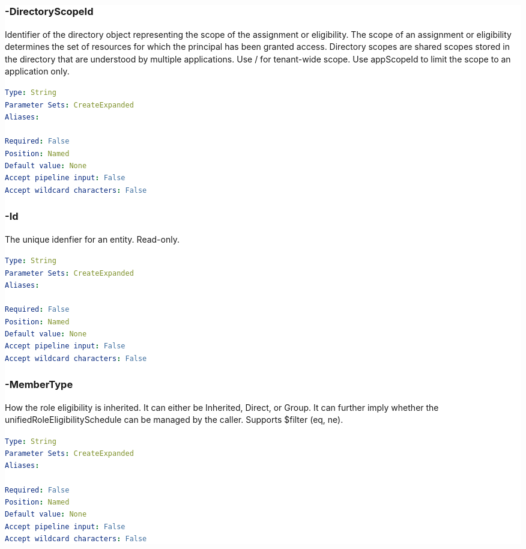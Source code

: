 ### -DirectoryScopeId
Identifier of the directory object representing the scope of the assignment or eligibility.
The scope of an assignment or eligibility determines the set of resources for which the principal has been granted access.
Directory scopes are shared scopes stored in the directory that are understood by multiple applications.
Use / for tenant-wide scope.
Use appScopeId to limit the scope to an application only.

```yaml
Type: String
Parameter Sets: CreateExpanded
Aliases:

Required: False
Position: Named
Default value: None
Accept pipeline input: False
Accept wildcard characters: False
```

### -Id
The unique idenfier for an entity.
Read-only.

```yaml
Type: String
Parameter Sets: CreateExpanded
Aliases:

Required: False
Position: Named
Default value: None
Accept pipeline input: False
Accept wildcard characters: False
```

### -MemberType
How the role eligibility is inherited.
It can either be Inherited, Direct, or Group.
It can further imply whether the unifiedRoleEligibilitySchedule can be managed by the caller.
Supports $filter (eq, ne).

```yaml
Type: String
Parameter Sets: CreateExpanded
Aliases:

Required: False
Position: Named
Default value: None
Accept pipeline input: False
Accept wildcard characters: False
```

